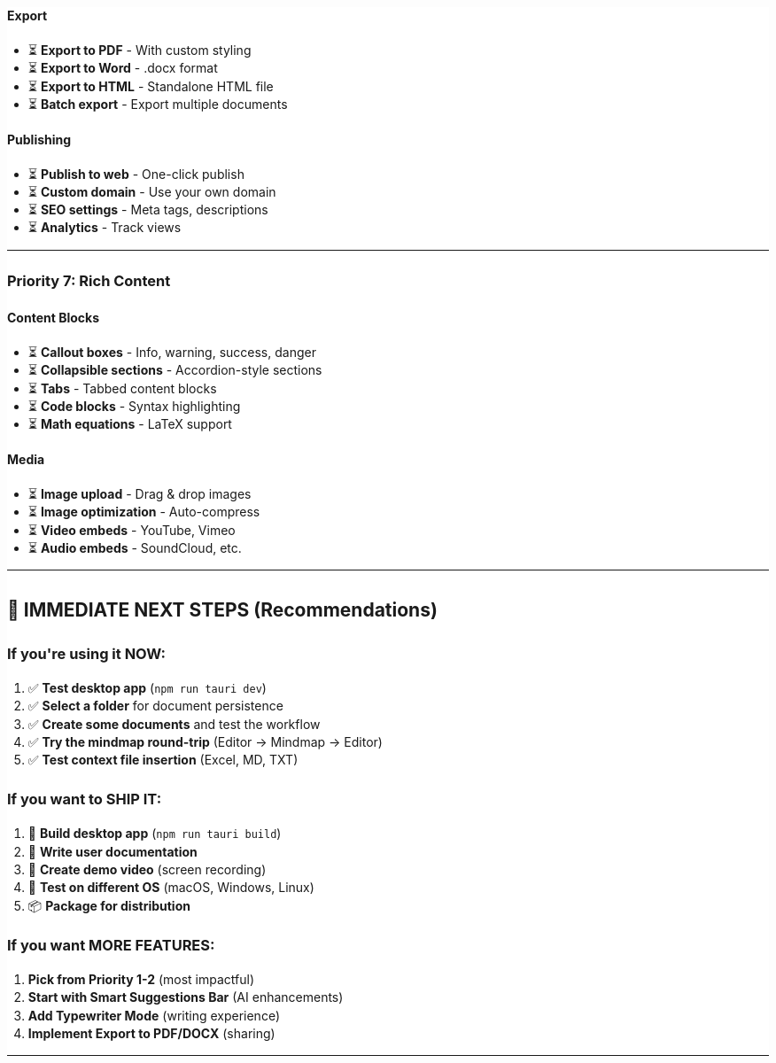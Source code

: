 #### **Export**
- ⏳ **Export to PDF** - With custom styling
- ⏳ **Export to Word** - .docx format
- ⏳ **Export to HTML** - Standalone HTML file
- ⏳ **Batch export** - Export multiple documents

#### **Publishing**
- ⏳ **Publish to web** - One-click publish
- ⏳ **Custom domain** - Use your own domain
- ⏳ **SEO settings** - Meta tags, descriptions
- ⏳ **Analytics** - Track views

---

### **Priority 7: Rich Content**

#### **Content Blocks**
- ⏳ **Callout boxes** - Info, warning, success, danger
- ⏳ **Collapsible sections** - Accordion-style sections
- ⏳ **Tabs** - Tabbed content blocks
- ⏳ **Code blocks** - Syntax highlighting
- ⏳ **Math equations** - LaTeX support

#### **Media**
- ⏳ **Image upload** - Drag & drop images
- ⏳ **Image optimization** - Auto-compress
- ⏳ **Video embeds** - YouTube, Vimeo
- ⏳ **Audio embeds** - SoundCloud, etc.

---

## 🎯 **IMMEDIATE NEXT STEPS** (Recommendations)

### **If you're using it NOW:**
1. ✅ **Test desktop app** (`npm run tauri dev`)
2. ✅ **Select a folder** for document persistence
3. ✅ **Create some documents** and test the workflow
4. ✅ **Try the mindmap round-trip** (Editor → Mindmap → Editor)
5. ✅ **Test context file insertion** (Excel, MD, TXT)

### **If you want to SHIP IT:**
1. 🚀 **Build desktop app** (`npm run tauri build`)
2. 📝 **Write user documentation**
3. 🎥 **Create demo video** (screen recording)
4. 🐛 **Test on different OS** (macOS, Windows, Linux)
5. 📦 **Package for distribution**

### **If you want MORE FEATURES:**
1. **Pick from Priority 1-2** (most impactful)
2. **Start with Smart Suggestions Bar** (AI enhancements)
3. **Add Typewriter Mode** (writing experience)
4. **Implement Export to PDF/DOCX** (sharing)

---